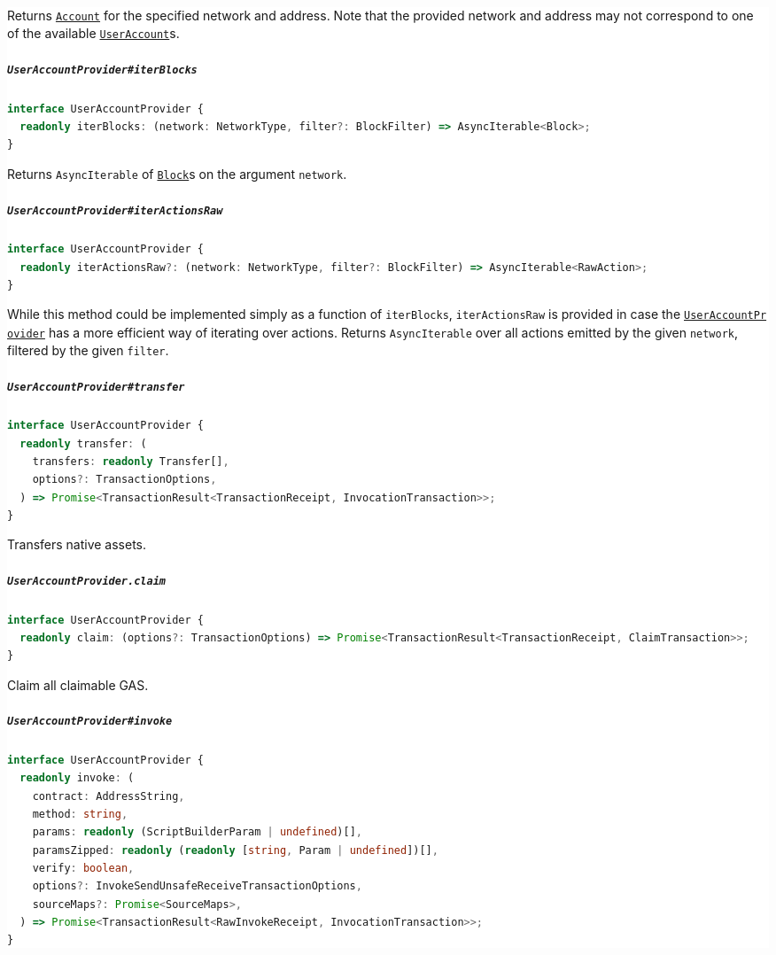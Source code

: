 Returns [`Account`](/docs/client#Account) for the specified network and address. Note that the provided network and address may not correspond to one of the available [`UserAccount`](/docs/client#UserAccount)s.

##### `UserAccountProvider#iterBlocks`

```typescript
interface UserAccountProvider {
  readonly iterBlocks: (network: NetworkType, filter?: BlockFilter) => AsyncIterable<Block>;
}
```

Returns `AsyncIterable` of [`Block`](/docs/client#Block)s on the argument `network`.

##### `UserAccountProvider#iterActionsRaw`

```typescript
interface UserAccountProvider {
  readonly iterActionsRaw?: (network: NetworkType, filter?: BlockFilter) => AsyncIterable<RawAction>;
}
```

While this method could be implemented simply as a function of `iterBlocks`, `iterActionsRaw` is provided in case the [`UserAccountProvider`](/docs/client#UserAccountProvider) has a more efficient way of iterating over actions. Returns `AsyncIterable` over all actions emitted by the given `network`, filtered by the given `filter`.

##### `UserAccountProvider#transfer`

```typescript
interface UserAccountProvider {
  readonly transfer: (
    transfers: readonly Transfer[],
    options?: TransactionOptions,
  ) => Promise<TransactionResult<TransactionReceipt, InvocationTransaction>>;
}
```

Transfers native assets.

##### `UserAccountProvider.claim`

```typescript
interface UserAccountProvider {
  readonly claim: (options?: TransactionOptions) => Promise<TransactionResult<TransactionReceipt, ClaimTransaction>>;
}
```

Claim all claimable GAS.

##### `UserAccountProvider#invoke`

```typescript
interface UserAccountProvider {
  readonly invoke: (
    contract: AddressString,
    method: string,
    params: readonly (ScriptBuilderParam | undefined)[],
    paramsZipped: readonly (readonly [string, Param | undefined])[],
    verify: boolean,
    options?: InvokeSendUnsafeReceiveTransactionOptions,
    sourceMaps?: Promise<SourceMaps>,
  ) => Promise<TransactionResult<RawInvokeReceipt, InvocationTransaction>>;
}
```
